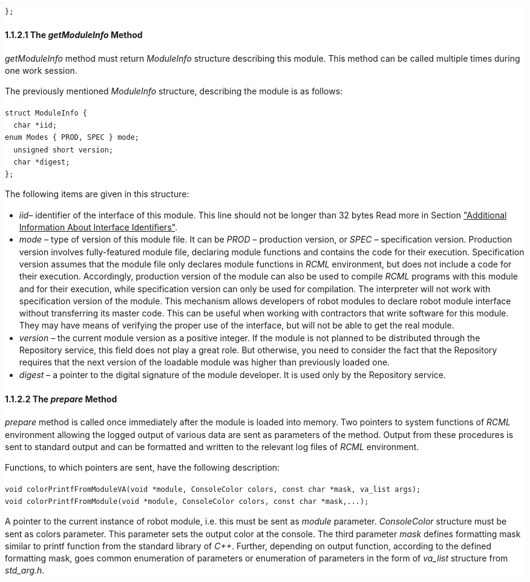```
};
```

#### 1.1.2.1 The *getModuleInfo* Method

*getModuleInfo* method must return *ModuleInfo* structure describing this module. This method can be called multiple times during one work session.

The previously mentioned *ModuleInfo* structure, describing the module is as follows:
```
struct ModuleInfo {
  char *iid;
enum Modes { PROD, SPEC } mode;
  unsigned short version;
  char *digest;
};
```
The following items are given in this structure:

- *iid*– identifier of the interface of this module. This line should not be longer than 32 bytes Read more in Section ["Additional Information About Interface Identifiers"](http://docs.rcml.tech/en#13-additional-information-about...).
- *mode* – type of version of this module file. It can be *PROD* – production version, or *SPEC* – specification version. Production version involves fully-featured module file, declaring module functions and contains the code for their execution. Specification version assumes that the module file only declares module functions in *RCML* environment, but does not include a code for their execution. Accordingly, production version of the module can also be used to compile *RCML* programs with this module and for their execution, while specification version can only be used for compilation. The interpreter will not work with specification version of the module. This mechanism allows developers of robot modules to declare robot module interface without transferring its master code. This can be useful when working with contractors that write software for this module. They may have means of verifying the proper use of the interface, but will not be able to get the real module.
- *version* – the current module version as a positive integer. If the module is not planned to be distributed through the Repository service, this field does not play a great role. But otherwise, you need to consider the fact that the Repository requires that the next version of the loadable module was higher than previously loaded one.
- *digest* – a pointer to the digital signature of the module developer. It is used only by the Repository service.

#### 1.1.2.2 The *prepare* Method

*prepare* method is called once immediately after the module is loaded into memory. Two pointers to system functions of *RCML* environment allowing the logged output of various data are sent as parameters of the method. Output from these procedures is sent to standard output and can be formatted and written to the relevant log files of *RCML* environment.

Functions, to which pointers are sent, have the following description:
```
void colorPrintfFromModuleVA(void *module, ConsoleColor colors, const char *mask, va_list args);
void colorPrintfFromModule(void *module, ConsoleColor colors, const char *mask,...);
```

A pointer to the current instance of robot module, i.e. this must be sent as *module* parameter. *ConsoleColor* structure must be sent as colors parameter. This parameter sets the output color at the console. The third parameter *mask* defines formatting mask similar to printf function from the standard library of *C++*. Further, depending on output function, according to the defined formatting mask, goes common enumeration of parameters or enumeration of parameters in the form of *va_list* structure from *std_arg.h*.
